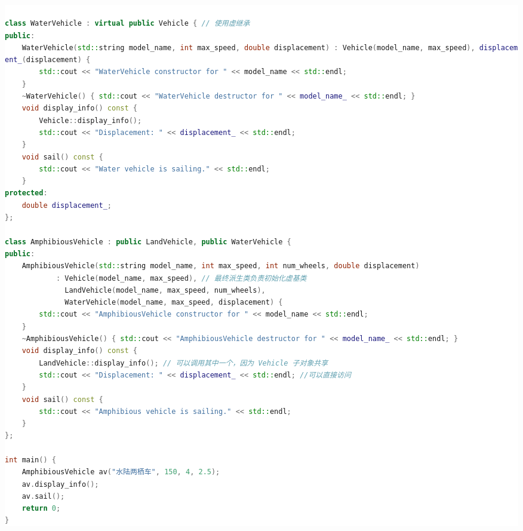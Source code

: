 ```cpp

class WaterVehicle : virtual public Vehicle { // 使用虚继承
public:
    WaterVehicle(std::string model_name, int max_speed, double displacement) : Vehicle(model_name, max_speed), displacement_(displacement) {
        std::cout << "WaterVehicle constructor for " << model_name << std::endl;
    }
    ~WaterVehicle() { std::cout << "WaterVehicle destructor for " << model_name_ << std::endl; }
    void display_info() const {
        Vehicle::display_info();
        std::cout << "Displacement: " << displacement_ << std::endl;
    }
    void sail() const {
        std::cout << "Water vehicle is sailing." << std::endl;
    }
protected:
    double displacement_;
};

class AmphibiousVehicle : public LandVehicle, public WaterVehicle {
public:
    AmphibiousVehicle(std::string model_name, int max_speed, int num_wheels, double displacement)
            : Vehicle(model_name, max_speed), // 最终派生类负责初始化虚基类
              LandVehicle(model_name, max_speed, num_wheels),
              WaterVehicle(model_name, max_speed, displacement) {
        std::cout << "AmphibiousVehicle constructor for " << model_name << std::endl;
    }
    ~AmphibiousVehicle() { std::cout << "AmphibiousVehicle destructor for " << model_name_ << std::endl; }
    void display_info() const {
        LandVehicle::display_info(); // 可以调用其中一个，因为 Vehicle 子对象共享
        std::cout << "Displacement: " << displacement_ << std::endl; //可以直接访问
    }
    void sail() const {
        std::cout << "Amphibious vehicle is sailing." << std::endl;
    }
};

int main() {
    AmphibiousVehicle av("水陆两栖车", 150, 4, 2.5);
    av.display_info();
    av.sail();
    return 0;
}
```

